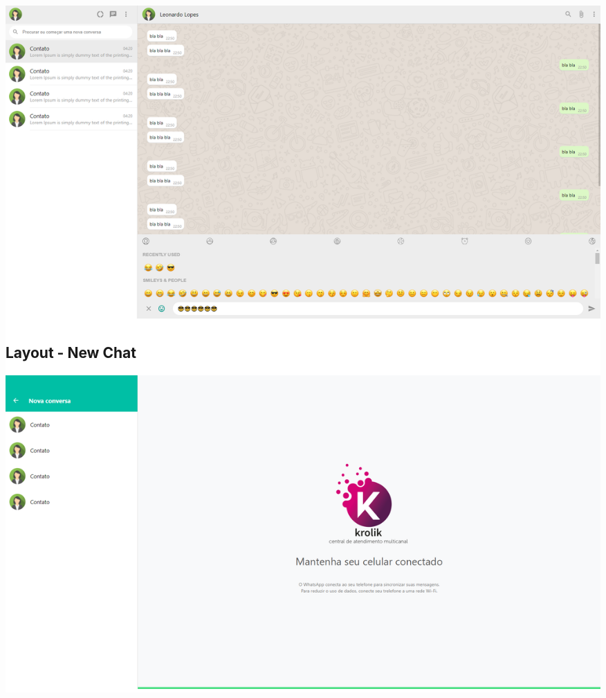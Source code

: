 <img src="./src/assets/whatslayout3.PNG" width="100%">
<h2>Layout - New Chat</h2>
<img src="./src/assets/whatslayout4.PNG" width="100%">
